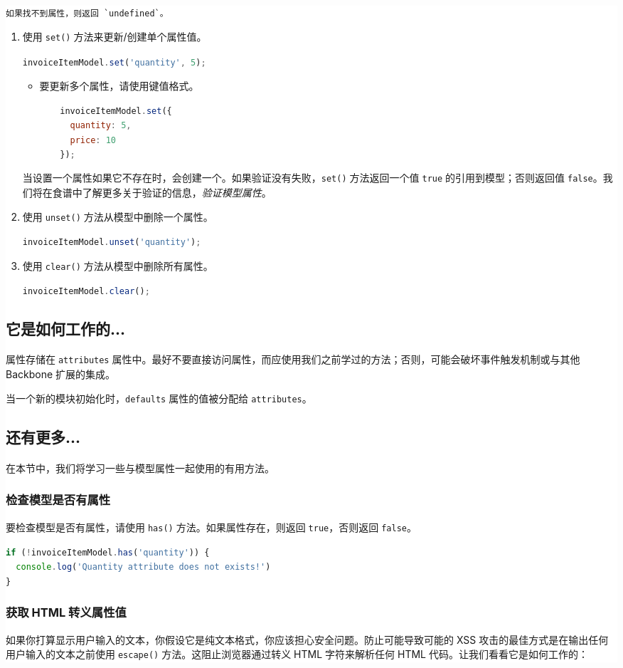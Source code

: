     如果找不到属性，则返回 `undefined`。

1.  使用 `set()` 方法来更新/创建单个属性值。

    ```js
    invoiceItemModel.set('quantity', 5);
    ```

    +   要更新多个属性，请使用键值格式。

        ```js
            invoiceItemModel.set({
              quantity: 5,
              price: 10
            });
        ```

    当设置一个属性如果它不存在时，会创建一个。如果验证没有失败，`set()` 方法返回一个值 `true` 的引用到模型；否则返回值 `false`。我们将在食谱中了解更多关于验证的信息，*验证模型属性*。

1.  使用 `unset()` 方法从模型中删除一个属性。

    ```js
    invoiceItemModel.unset('quantity');
    ```

1.  使用 `clear()` 方法从模型中删除所有属性。

    ```js
    invoiceItemModel.clear();
    ```

## 它是如何工作的...

属性存储在 `attributes` 属性中。最好不要直接访问属性，而应使用我们之前学过的方法；否则，可能会破坏事件触发机制或与其他 Backbone 扩展的集成。

当一个新的模块初始化时，`defaults` 属性的值被分配给 `attributes`。

## 还有更多...

在本节中，我们将学习一些与模型属性一起使用的有用方法。

### 检查模型是否有属性

要检查模型是否有属性，请使用 `has()` 方法。如果属性存在，则返回 `true`，否则返回 `false`。

```js
if (!invoiceItemModel.has('quantity')) {
  console.log('Quantity attribute does not exists!')
}
```

### 获取 HTML 转义属性值

如果你打算显示用户输入的文本，你假设它是纯文本格式，你应该担心安全问题。防止可能导致可能的 XSS 攻击的最佳方式是在输出任何用户输入的文本之前使用 `escape()` 方法。这阻止浏览器通过转义 HTML 字符来解析任何 HTML 代码。让我们看看它是如何工作的：
